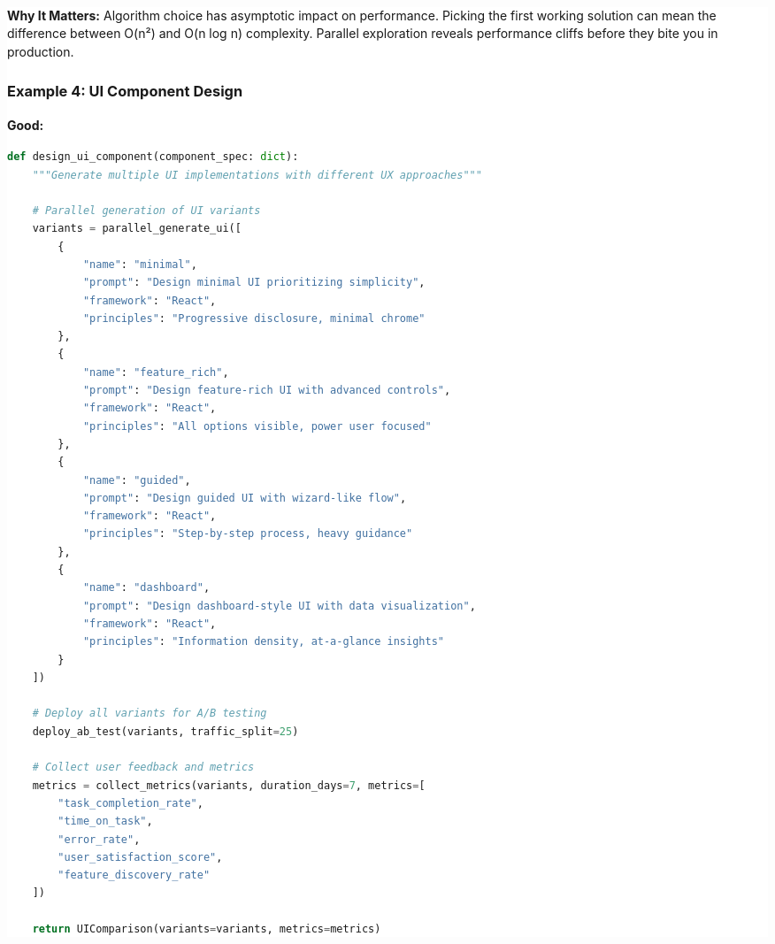 **Why It Matters:** Algorithm choice has asymptotic impact on performance. Picking the first working solution can mean the difference between O(n²) and O(n log n) complexity. Parallel exploration reveals performance cliffs before they bite you in production.

### Example 4: UI Component Design

**Good:**
```python
def design_ui_component(component_spec: dict):
    """Generate multiple UI implementations with different UX approaches"""

    # Parallel generation of UI variants
    variants = parallel_generate_ui([
        {
            "name": "minimal",
            "prompt": "Design minimal UI prioritizing simplicity",
            "framework": "React",
            "principles": "Progressive disclosure, minimal chrome"
        },
        {
            "name": "feature_rich",
            "prompt": "Design feature-rich UI with advanced controls",
            "framework": "React",
            "principles": "All options visible, power user focused"
        },
        {
            "name": "guided",
            "prompt": "Design guided UI with wizard-like flow",
            "framework": "React",
            "principles": "Step-by-step process, heavy guidance"
        },
        {
            "name": "dashboard",
            "prompt": "Design dashboard-style UI with data visualization",
            "framework": "React",
            "principles": "Information density, at-a-glance insights"
        }
    ])

    # Deploy all variants for A/B testing
    deploy_ab_test(variants, traffic_split=25)

    # Collect user feedback and metrics
    metrics = collect_metrics(variants, duration_days=7, metrics=[
        "task_completion_rate",
        "time_on_task",
        "error_rate",
        "user_satisfaction_score",
        "feature_discovery_rate"
    ])

    return UIComparison(variants=variants, metrics=metrics)
```
